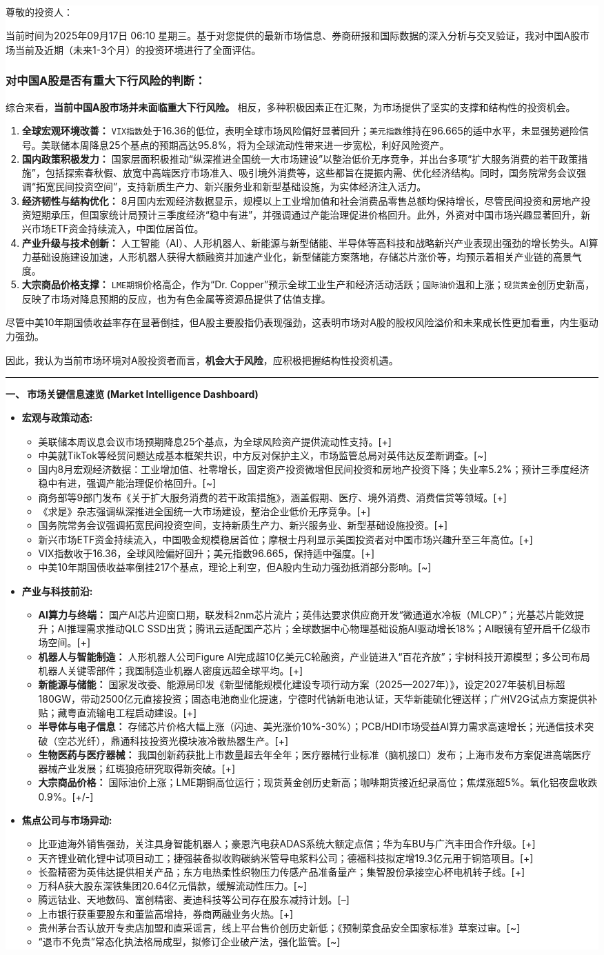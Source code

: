 尊敬的投资人：

当前时间为2025年09月17日 06:10 星期三。基于对您提供的最新市场信息、券商研报和国际数据的深入分析与交叉验证，我对中国A股市场当前及近期（未来1-3个月）的投资环境进行了全面评估。

### 对中国A股是否有重大下行风险的判断：

综合来看，**当前中国A股市场并未面临重大下行风险。** 相反，多种积极因素正在汇聚，为市场提供了坚实的支撑和结构性的投资机会。

1.  **全球宏观环境改善：** `VIX指数`处于16.36的低位，表明全球市场风险偏好显著回升；`美元指数`维持在96.665的适中水平，未显强势避险信号。美联储本周降息25个基点的预期高达95.8%，将为全球流动性带来进一步宽松，利好风险资产。
2.  **国内政策积极发力：** 国家层面积极推动“纵深推进全国统一大市场建设”以整治低价无序竞争，并出台多项“扩大服务消费的若干政策措施”，包括探索春秋假、放宽中高端医疗市场准入、吸引境外消费等，这些都旨在提振内需、优化经济结构。同时，国务院常务会议强调“拓宽民间投资空间”，支持新质生产力、新兴服务业和新型基础设施，为实体经济注入活力。
3.  **经济韧性与结构优化：** 8月国内宏观经济数据显示，规模以上工业增加值和社会消费品零售总额均保持增长，尽管民间投资和房地产投资短期承压，但国家统计局预计三季度经济“稳中有进”，并强调通过产能治理促进价格回升。此外，外资对中国市场兴趣显著回升，新兴市场ETF资金持续流入，中国位居首位。
4.  **产业升级与技术创新：** 人工智能（AI）、人形机器人、新能源与新型储能、半导体等高科技和战略新兴产业表现出强劲的增长势头。AI算力基础设施建设加速，人形机器人获得大额融资并加速产业化，新型储能方案落地，存储芯片涨价等，均预示着相关产业链的高景气度。
5.  **大宗商品价格支撑：** `LME期铜`价格高企，作为“Dr. Copper”预示全球工业生产和经济活动活跃；`国际油价`温和上涨；`现货黄金`创历史新高，反映了市场对降息预期的反应，也为有色金属等资源品提供了估值支撑。

尽管中美10年期国债收益率存在显著倒挂，但A股主要股指仍表现强劲，这表明市场对A股的股权风险溢价和未来成长性更加看重，内生驱动力强劲。

因此，我认为当前市场环境对A股投资者而言，**机会大于风险**，应积极把握结构性投资机遇。

---

**一、 市场关键信息速览 (Market Intelligence Dashboard)**

*   **宏观与政策动态:**
    *   美联储本周议息会议市场预期降息25个基点，为全球风险资产提供流动性支持。[+]
    *   中美就TikTok等经贸问题达成基本框架共识，中方反对保护主义，市场监管总局对英伟达反垄断调查。[~]
    *   国内8月宏观经济数据：工业增加值、社零增长，固定资产投资微增但民间投资和房地产投资下降；失业率5.2%；预计三季度经济稳中有进，强调产能治理促价格回升。[~]
    *   商务部等9部门发布《关于扩大服务消费的若干政策措施》，涵盖假期、医疗、境外消费、消费信贷等领域。[+]
    *   《求是》杂志强调纵深推进全国统一大市场建设，整治企业低价无序竞争。[+]
    *   国务院常务会议强调拓宽民间投资空间，支持新质生产力、新兴服务业、新型基础设施投资。[+]
    *   新兴市场ETF资金持续流入，中国吸金规模稳居首位；摩根士丹利显示美国投资者对中国市场兴趣升至三年高位。[+]
    *   VIX指数收于16.36，全球风险偏好回升；美元指数96.665，保持适中强度。[+]
    *   中美10年期国债收益率倒挂217个基点，理论上利空，但A股内生动力强劲抵消部分影响。[~]

*   **产业与科技前沿:**
    *   **AI算力与终端：** 国产AI芯片迎窗口期，联发科2nm芯片流片；英伟达要求供应商开发“微通道水冷板（MLCP）”；光基芯片能效提升；AI推理需求推动QLC SSD出货；腾讯云适配国产芯片；全球数据中心物理基础设施AI驱动增长18%；AI眼镜有望开启千亿级市场空间。[+]
    *   **机器人与智能制造：** 人形机器人公司Figure AI完成超10亿美元C轮融资，产业链进入“百花齐放”；宇树科技开源模型；多公司布局机器人关键零部件；我国制造业机器人密度远超全球平均。[+]
    *   **新能源与储能：** 国家发改委、能源局印发《新型储能规模化建设专项行动方案（2025—2027年）》，设定2027年装机目标超180GW，带动2500亿元直接投资；固态电池商业化提速，宁德时代钠新电池认证，天华新能硫化锂送样；广州V2G试点方案提供补贴；藏粤直流输电工程启动建设。[+]
    *   **半导体与电子信息：** 存储芯片价格大幅上涨（闪迪、美光涨价10%-30%）；PCB/HDI市场受益AI算力需求高速增长；光通信技术突破（空芯光纤），鼎通科技投资光模块液冷散热器生产。[+]
    *   **生物医药与医疗器械：** 我国创新药获批上市数量超去年全年；医疗器械行业标准（脑机接口）发布；上海市发布方案促进高端医疗器械产业发展；红斑狼疮研究取得新突破。[+]
    *   **大宗商品价格：** 国际油价上涨；LME期铜高位运行；现货黄金创历史新高；咖啡期货接近纪录高位；焦煤涨超5%。氧化铝夜盘收跌0.9%。[+/-]

*   **焦点公司与市场异动:**
    *   比亚迪海外销售强劲，关注具身智能机器人；豪恩汽电获ADAS系统大额定点信；华为车BU与广汽丰田合作升级。[+]
    *   天齐锂业硫化锂中试项目动工；捷强装备拟收购碳纳米管导电浆料公司；德福科技拟定增19.3亿元用于铜箔项目。[+]
    *   长盈精密为英伟达提供相关产品；东方电热柔性织物压力传感产品准备量产；集智股份承接空心杯电机转子线。[+]
    *   万科A获大股东深铁集团20.64亿元借款，缓解流动性压力。[~]
    *   腾远钴业、天地数码、富创精密、麦迪科技等公司存在股东减持计划。[–]
    *   上市银行获重要股东和董监高增持，券商两融业务火热。[+]
    *   贵州茅台否认放开专卖店加盟和直采谣言，线上平台售价创历史新低；《预制菜食品安全国家标准》草案过审。[~]
    *   “退市不免责”常态化执法格局成型，拟修订企业破产法，强化监管。[~]

